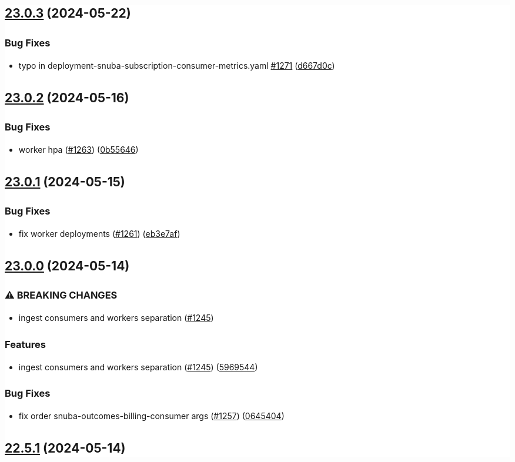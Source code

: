 ## [23.0.3](https://github.com/sentry-kubernetes/charts/compare/sentry-v23.0.2...sentry-v23.0.3) (2024-05-22)


### Bug Fixes

* typo in deployment-snuba-subscription-consumer-metrics.yaml [#1271](https://github.com/sentry-kubernetes/charts/issues/1271) ([d667d0c](https://github.com/sentry-kubernetes/charts/commit/d667d0cd18e36af06e6ba3050a850265df540e1d))

## [23.0.2](https://github.com/sentry-kubernetes/charts/compare/sentry-v23.0.1...sentry-v23.0.2) (2024-05-16)


### Bug Fixes

* worker hpa ([#1263](https://github.com/sentry-kubernetes/charts/issues/1263)) ([0b55646](https://github.com/sentry-kubernetes/charts/commit/0b55646e696f6be42755b58308f3127532a60d70))

## [23.0.1](https://github.com/sentry-kubernetes/charts/compare/sentry-v23.0.0...sentry-v23.0.1) (2024-05-15)


### Bug Fixes

* fix worker deployments ([#1261](https://github.com/sentry-kubernetes/charts/issues/1261)) ([eb3e7af](https://github.com/sentry-kubernetes/charts/commit/eb3e7af7f0e74fee19c10a08d1dcd193bd8de429))

## [23.0.0](https://github.com/sentry-kubernetes/charts/compare/sentry-v22.5.1...sentry-v23.0.0) (2024-05-14)


### ⚠ BREAKING CHANGES

* ingest consumers and workers separation ([#1245](https://github.com/sentry-kubernetes/charts/issues/1245))

### Features

* ingest consumers and workers separation ([#1245](https://github.com/sentry-kubernetes/charts/issues/1245)) ([5969544](https://github.com/sentry-kubernetes/charts/commit/596954497af0acef2cce4014056ca756c5eb3592))


### Bug Fixes

* fix order snuba-outcomes-billing-consumer args ([#1257](https://github.com/sentry-kubernetes/charts/issues/1257)) ([0645404](https://github.com/sentry-kubernetes/charts/commit/06454040e45fd3d13236d011802a1e6436da5f8a))

## [22.5.1](https://github.com/sentry-kubernetes/charts/compare/sentry-v22.5.0...sentry-v22.5.1) (2024-05-14)
